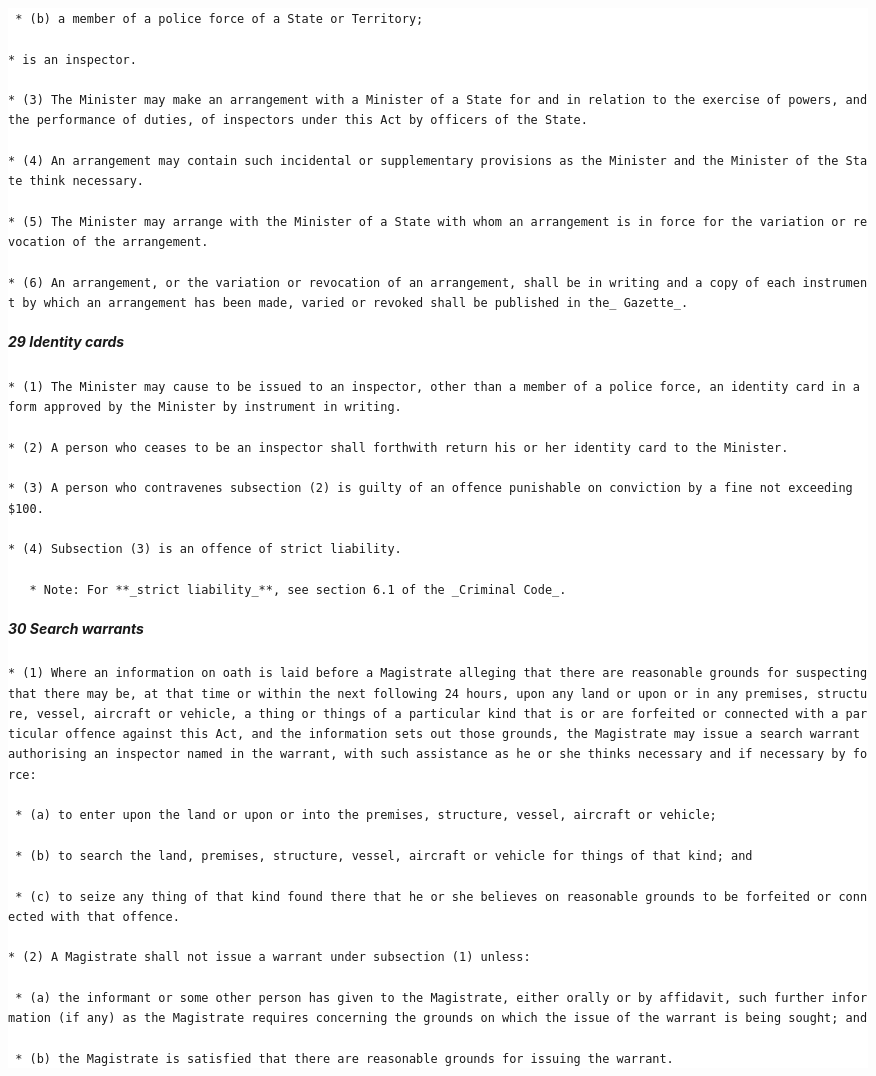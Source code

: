     * (b) a member of a police force of a State or Territory;

    * is an inspector.

    * (3) The Minister may make an arrangement with a Minister of a State for and in relation to the exercise of powers, and the performance of duties, of inspectors under this Act by officers of the State.

    * (4) An arrangement may contain such incidental or supplementary provisions as the Minister and the Minister of the State think necessary.

    * (5) The Minister may arrange with the Minister of a State with whom an arrangement is in force for the variation or revocation of the arrangement.

    * (6) An arrangement, or the variation or revocation of an arrangement, shall be in writing and a copy of each instrument by which an arrangement has been made, varied or revoked shall be published in the_ Gazette_.

##### 29  Identity cards

    * (1) The Minister may cause to be issued to an inspector, other than a member of a police force, an identity card in a form approved by the Minister by instrument in writing.

    * (2) A person who ceases to be an inspector shall forthwith return his or her identity card to the Minister.

    * (3) A person who contravenes subsection (2) is guilty of an offence punishable on conviction by a fine not exceeding $100.

    * (4) Subsection (3) is an offence of strict liability.

       * Note: For **_strict liability_**, see section 6.1 of the _Criminal Code_.

##### 30  Search warrants

    * (1) Where an information on oath is laid before a Magistrate alleging that there are reasonable grounds for suspecting that there may be, at that time or within the next following 24 hours, upon any land or upon or in any premises, structure, vessel, aircraft or vehicle, a thing or things of a particular kind that is or are forfeited or connected with a particular offence against this Act, and the information sets out those grounds, the Magistrate may issue a search warrant authorising an inspector named in the warrant, with such assistance as he or she thinks necessary and if necessary by force:

     * (a) to enter upon the land or upon or into the premises, structure, vessel, aircraft or vehicle;

     * (b) to search the land, premises, structure, vessel, aircraft or vehicle for things of that kind; and

     * (c) to seize any thing of that kind found there that he or she believes on reasonable grounds to be forfeited or connected with that offence.

    * (2) A Magistrate shall not issue a warrant under subsection (1) unless:

     * (a) the informant or some other person has given to the Magistrate, either orally or by affidavit, such further information (if any) as the Magistrate requires concerning the grounds on which the issue of the warrant is being sought; and

     * (b) the Magistrate is satisfied that there are reasonable grounds for issuing the warrant.
